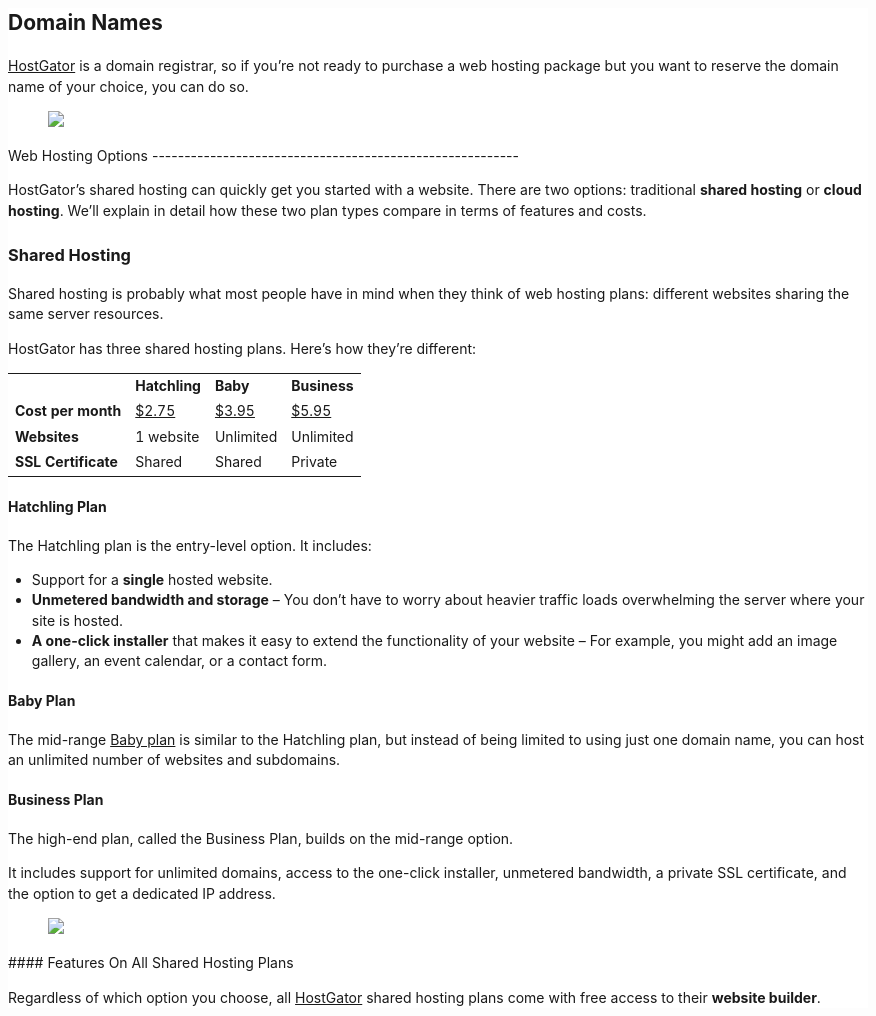 <span id="Domain_Names">Domain Names</span>
-------------------------------------------

[HostGator](https://html.com/go/hostgator/) is a domain registrar, so if you’re not ready to purchase a web hosting package but you want to reserve the domain name of your choice, you can do so.

<figure><img src="http://html.com/wp-content/plugins/a3-lazy-load/assets/images/lazy_placeholder.gif" class="lazy lazy-hidden wp-image-8478" sizes="(max-width: 1024px) 100vw, 1024px" /></figure><span id="Web_Hosting_Options">Web Hosting Options</span>
---------------------------------------------------------

HostGator’s shared hosting can quickly get you started with a website. There are two options: traditional **shared hosting** or **cloud hosting**. We’ll explain in detail how these two plan types compare in terms of features and costs.

### <span id="Shared_Hosting">Shared Hosting</span>

Shared hosting is probably what most people have in mind when they think of web hosting plans: different websites sharing the same server resources.

HostGator has three shared hosting plans. Here’s how they’re different:

<table><tbody><tr class="odd"><td></td><td><strong>Hatchling</strong></td><td><strong>Baby</strong></td><td><strong>Business</strong></td></tr><tr class="even"><td><strong>Cost per month</strong></td><td><a href="https://html.com/go/hostgator/">$2.75</a></td><td><a href="https://html.com/go/hostgator/">$3.95</a></td><td><a href="https://html.com/go/hostgator/">$5.95</a></td></tr><tr class="odd"><td><strong>Websites</strong></td><td>1 website</td><td>Unlimited</td><td>Unlimited</td></tr><tr class="even"><td><strong>SSL Certificate</strong></td><td>Shared</td><td>Shared</td><td>Private</td></tr></tbody></table>

#### Hatchling Plan

The Hatchling plan is the entry-level option. It includes:

-   Support for a **single** hosted website.
-   **Unmetered bandwidth and storage** – You don’t have to worry about heavier traffic loads overwhelming the server where your site is hosted.
-   **A one-click installer** that makes it easy to extend the functionality of your website – For example, you might add an image gallery, an event calendar, or a contact form.

#### Baby Plan

The mid-range [Baby plan](https://html.com/go/hostgator/) is similar to the Hatchling plan, but instead of being limited to using just one domain name, you can host an unlimited number of websites and subdomains.

#### Business Plan

The high-end plan, called the Business Plan, builds on the mid-range option.

It includes support for unlimited domains, access to the one-click installer, unmetered bandwidth, a private SSL certificate, and the option to get a dedicated IP address.

<figure><img src="http://html.com/wp-content/plugins/a3-lazy-load/assets/images/lazy_placeholder.gif" class="lazy lazy-hidden wp-image-8479" sizes="(max-width: 1024px) 100vw, 1024px" /></figure>#### Features On All Shared Hosting Plans

Regardless of which option you choose, all [HostGator](https://html.com/go/hostgator/) shared hosting plans come with free access to their **website builder**.
